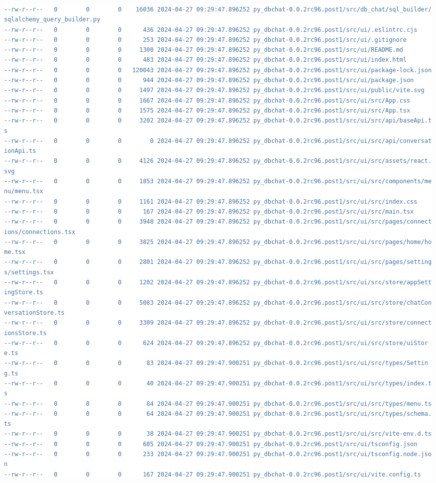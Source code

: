 ```diff
--rw-r--r--   0        0        0    16036 2024-04-27 09:29:47.896252 py_dbchat-0.0.2rc96.post1/src/db_chat/sql_builder/sqlalchemy_query_builder.py
--rw-r--r--   0        0        0      436 2024-04-27 09:29:47.896252 py_dbchat-0.0.2rc96.post1/src/ui/.eslintrc.cjs
--rw-r--r--   0        0        0      253 2024-04-27 09:29:47.896252 py_dbchat-0.0.2rc96.post1/src/ui/.gitignore
--rw-r--r--   0        0        0     1300 2024-04-27 09:29:47.896252 py_dbchat-0.0.2rc96.post1/src/ui/README.md
--rw-r--r--   0        0        0      483 2024-04-27 09:29:47.896252 py_dbchat-0.0.2rc96.post1/src/ui/index.html
--rw-r--r--   0        0        0   120043 2024-04-27 09:29:47.896252 py_dbchat-0.0.2rc96.post1/src/ui/package-lock.json
--rw-r--r--   0        0        0      944 2024-04-27 09:29:47.896252 py_dbchat-0.0.2rc96.post1/src/ui/package.json
--rw-r--r--   0        0        0     1497 2024-04-27 09:29:47.896252 py_dbchat-0.0.2rc96.post1/src/ui/public/vite.svg
--rw-r--r--   0        0        0     1667 2024-04-27 09:29:47.896252 py_dbchat-0.0.2rc96.post1/src/ui/src/App.css
--rw-r--r--   0        0        0     1575 2024-04-27 09:29:47.896252 py_dbchat-0.0.2rc96.post1/src/ui/src/App.tsx
--rw-r--r--   0        0        0     3202 2024-04-27 09:29:47.896252 py_dbchat-0.0.2rc96.post1/src/ui/src/api/baseApi.ts
--rw-r--r--   0        0        0        0 2024-04-27 09:29:47.896252 py_dbchat-0.0.2rc96.post1/src/ui/src/api/conversationApi.ts
--rw-r--r--   0        0        0     4126 2024-04-27 09:29:47.896252 py_dbchat-0.0.2rc96.post1/src/ui/src/assets/react.svg
--rw-r--r--   0        0        0     1853 2024-04-27 09:29:47.896252 py_dbchat-0.0.2rc96.post1/src/ui/src/components/menu/menu.tsx
--rw-r--r--   0        0        0     1161 2024-04-27 09:29:47.896252 py_dbchat-0.0.2rc96.post1/src/ui/src/index.css
--rw-r--r--   0        0        0      167 2024-04-27 09:29:47.896252 py_dbchat-0.0.2rc96.post1/src/ui/src/main.tsx
--rw-r--r--   0        0        0     3948 2024-04-27 09:29:47.896252 py_dbchat-0.0.2rc96.post1/src/ui/src/pages/connections/connections.tsx
--rw-r--r--   0        0        0     3825 2024-04-27 09:29:47.896252 py_dbchat-0.0.2rc96.post1/src/ui/src/pages/home/home.tsx
--rw-r--r--   0        0        0     2801 2024-04-27 09:29:47.896252 py_dbchat-0.0.2rc96.post1/src/ui/src/pages/settings/settings.tsx
--rw-r--r--   0        0        0     1202 2024-04-27 09:29:47.896252 py_dbchat-0.0.2rc96.post1/src/ui/src/store/appSettingStore.ts
--rw-r--r--   0        0        0     5083 2024-04-27 09:29:47.896252 py_dbchat-0.0.2rc96.post1/src/ui/src/store/chatConversationStore.ts
--rw-r--r--   0        0        0     3309 2024-04-27 09:29:47.896252 py_dbchat-0.0.2rc96.post1/src/ui/src/store/connectionsStore.ts
--rw-r--r--   0        0        0      624 2024-04-27 09:29:47.896252 py_dbchat-0.0.2rc96.post1/src/ui/src/store/uiStore.ts
--rw-r--r--   0        0        0       83 2024-04-27 09:29:47.900251 py_dbchat-0.0.2rc96.post1/src/ui/src/types/Setting.ts
--rw-r--r--   0        0        0       40 2024-04-27 09:29:47.900251 py_dbchat-0.0.2rc96.post1/src/ui/src/types/index.ts
--rw-r--r--   0        0        0       84 2024-04-27 09:29:47.900251 py_dbchat-0.0.2rc96.post1/src/ui/src/types/menu.ts
--rw-r--r--   0        0        0       64 2024-04-27 09:29:47.900251 py_dbchat-0.0.2rc96.post1/src/ui/src/types/schema.ts
--rw-r--r--   0        0        0       38 2024-04-27 09:29:47.900251 py_dbchat-0.0.2rc96.post1/src/ui/src/vite-env.d.ts
--rw-r--r--   0        0        0      605 2024-04-27 09:29:47.900251 py_dbchat-0.0.2rc96.post1/src/ui/tsconfig.json
--rw-r--r--   0        0        0      233 2024-04-27 09:29:47.900251 py_dbchat-0.0.2rc96.post1/src/ui/tsconfig.node.json
--rw-r--r--   0        0        0      167 2024-04-27 09:29:47.900251 py_dbchat-0.0.2rc96.post1/src/ui/vite.config.ts
```